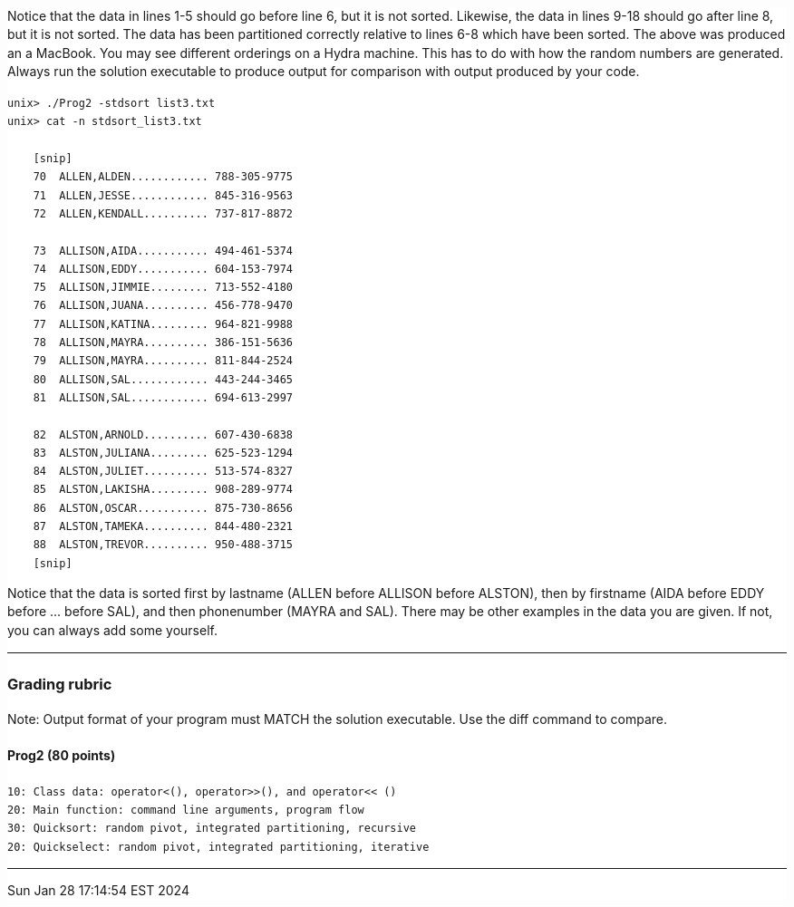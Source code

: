 Notice that the data in lines 1-5 should go before line 6, but it is not sorted. Likewise, the data in lines 9-18 should go after line 8, but it is not sorted. The data has been partitioned correctly relative to lines 6-8 which have been sorted. The above was produced an a MacBook. You may see different orderings on a Hydra machine. This has to do with how the random numbers are generated. Always run the solution executable to produce output for comparison with output produced by your code.


    unix> ./Prog2 -stdsort list3.txt 
    unix> cat -n stdsort_list3.txt  

        [snip]
        70  ALLEN,ALDEN............ 788-305-9775
        71  ALLEN,JESSE............ 845-316-9563
        72  ALLEN,KENDALL.......... 737-817-8872

        73  ALLISON,AIDA........... 494-461-5374
        74  ALLISON,EDDY........... 604-153-7974
        75  ALLISON,JIMMIE......... 713-552-4180
        76  ALLISON,JUANA.......... 456-778-9470
        77  ALLISON,KATINA......... 964-821-9988
        78  ALLISON,MAYRA.......... 386-151-5636
        79  ALLISON,MAYRA.......... 811-844-2524
        80  ALLISON,SAL............ 443-244-3465
        81  ALLISON,SAL............ 694-613-2997

        82  ALSTON,ARNOLD.......... 607-430-6838
        83  ALSTON,JULIANA......... 625-523-1294
        84  ALSTON,JULIET.......... 513-574-8327
        85  ALSTON,LAKISHA......... 908-289-9774
        86  ALSTON,OSCAR........... 875-730-8656
        87  ALSTON,TAMEKA.......... 844-480-2321
        88  ALSTON,TREVOR.......... 950-488-3715
        [snip]

Notice that the data is sorted first by lastname (ALLEN before ALLISON before ALSTON), then by firstname (AIDA before EDDY before ... before SAL), and then phonenumber (MAYRA and SAL). There may be other examples in the data you are given. If not, you can always add some yourself.

------------------------------------------------------------------------

### Grading rubric

Note: Output format of your program must MATCH the solution executable. Use the diff command to compare.  

#### Prog2 (80 points)

    10: Class data: operator<(), operator>>(), and operator<< ()
    20: Main function: command line arguments, program flow
    30: Quicksort: random pivot, integrated partitioning, recursive
    20: Quickselect: random pivot, integrated partitioning, iterative

------------------------------------------------------------------------

Sun Jan 28 17:14:54 EST 2024
